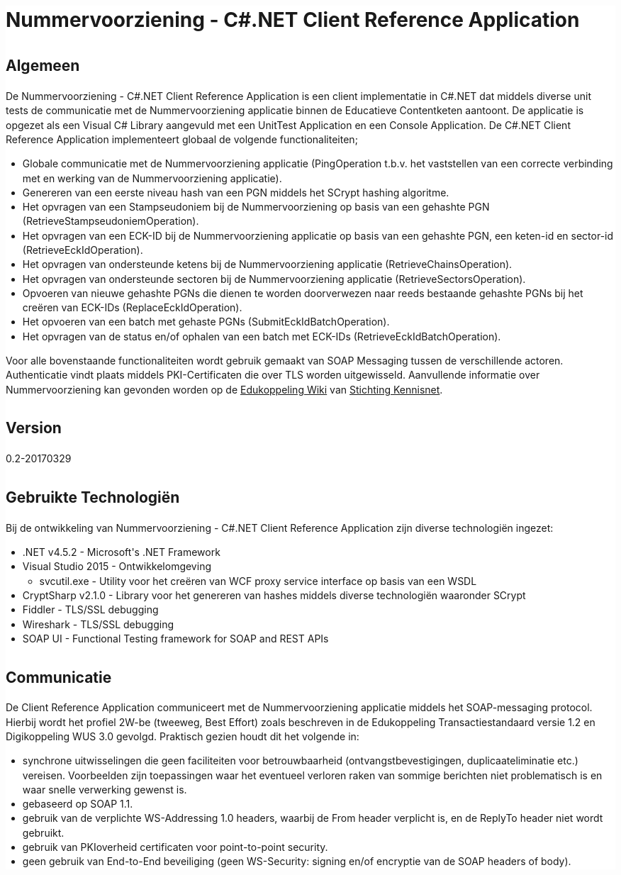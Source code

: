 ﻿# Nummervoorziening - C#.NET Client Reference Application

## Algemeen

De Nummervoorziening - C#.NET Client Reference Application is een client implementatie in C#.NET dat middels diverse unit tests de communicatie met de Nummervoorziening applicatie binnen de Educatieve Contentketen aantoont. De applicatie is opgezet als een Visual C# Library aangevuld met een UnitTest Application en een Console Application. De C#.NET Client Reference Application implementeert globaal de volgende functionaliteiten;
 * Globale communicatie met de Nummervoorziening applicatie (PingOperation t.b.v. het vaststellen van een correcte verbinding met en werking van de Nummervoorziening applicatie).
 * Genereren van een eerste niveau hash van een PGN middels het SCrypt hashing algoritme.
 * Het opvragen van een Stampseudoniem bij de Nummervoorziening op basis van een gehashte PGN (RetrieveStampseudoniemOperation).
 * Het opvragen van een ECK-ID bij de Nummervoorziening applicatie op basis van een gehashte PGN, een keten-id en sector-id (RetrieveEckIdOperation).
 * Het opvragen van ondersteunde ketens bij de Nummervoorziening applicatie (RetrieveChainsOperation).
 * Het opvragen van ondersteunde sectoren bij de Nummervoorziening applicatie (RetrieveSectorsOperation).
 * Opvoeren van nieuwe gehashte PGNs die dienen te worden doorverwezen naar reeds bestaande gehashte PGNs bij het creëren van ECK-IDs (ReplaceEckIdOperation).
 * Het opvoeren van een batch met gehaste PGNs (SubmitEckIdBatchOperation).
 * Het opvragen van de status en/of ophalen van een batch met ECK-IDs (RetrieveEckIdBatchOperation).

Voor alle bovenstaande functionaliteiten wordt gebruik gemaakt van SOAP Messaging tussen de verschillende actoren. Authenticatie vindt plaats middels PKI-Certificaten die over TLS worden uitgewisseld. Aanvullende informatie over Nummervoorziening kan gevonden worden op de [Edukoppeling Wiki] van [Stichting Kennisnet].  

## Version
0.2-20170329

## Gebruikte Technologiën

Bij de ontwikkeling van Nummervoorziening - C#.NET Client Reference Application zijn diverse technologiën ingezet:
 * .NET v4.5.2 - Microsoft's .NET Framework
 * Visual Studio 2015 - Ontwikkelomgeving
   * svcutil.exe - Utility voor het creëren van WCF proxy service interface op basis van een WSDL
 * CryptSharp v2.1.0 - Library voor het genereren van hashes middels diverse technologiën waaronder SCrypt
 * Fiddler - TLS/SSL debugging
 * Wireshark - TLS/SSL debugging
 * SOAP UI - Functional Testing framework for SOAP and REST APIs

## Communicatie
De Client Reference Application communiceert met de Nummervoorziening applicatie middels het SOAP-messaging protocol. Hierbij wordt het profiel 2W-be (tweeweg, Best Effort) zoals beschreven in de Edukoppeling Transactiestandaard versie 1.2 en Digikoppeling WUS 3.0 gevolgd. Praktisch gezien houdt dit het volgende in:
 * synchrone uitwisselingen die geen faciliteiten voor betrouwbaarheid (ontvangstbevestigingen, duplicaateliminatie etc.) vereisen. Voorbeelden zijn toepassingen waar het eventueel verloren raken van sommige berichten niet problematisch is en waar snelle verwerking gewenst is.
 * gebaseerd op SOAP 1.1.
 * gebruik van de verplichte WS-Addressing 1.0 headers, waarbij de From header verplicht is, en de ReplyTo header niet wordt gebruikt.
 * gebruik van PKIoverheid certificaten voor point-to-point security.
 * geen gebruik van End-to-End beveiliging (geen WS-Security: signing en/of encryptie van de SOAP headers of body).


[//]: # (These are reference links used in the body of this note)
   [Edukoppeling Wiki]: <http://developers.wiki.kennisnet.nl/index.php?title=Standaarden:Edukoppeling>
   [Stichting Kennisnet]: <http://www.kennisnet.nl>
   [CryptSharp]: <http://www.zer7.com/software/cryptsharp>